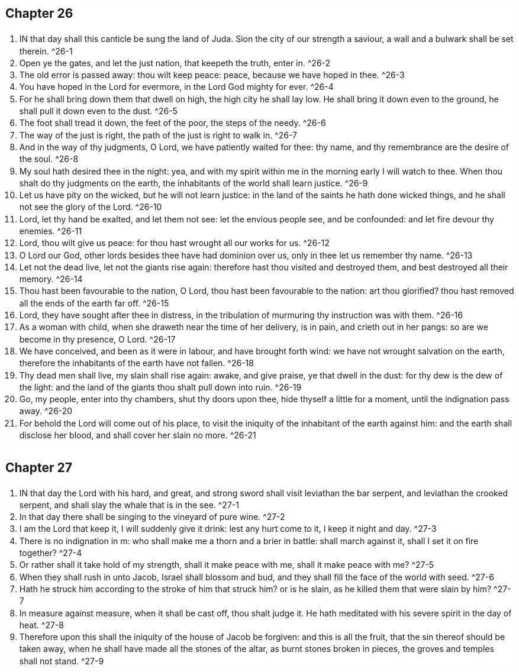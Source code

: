 ## Chapter 26 

1. IN that day shall this canticle be sung the land of Juda. Sion the city of our strength a saviour, a wall and a bulwark shall be set therein. ^26-1
2. Open ye the gates, and let the just nation, that keepeth the truth, enter in. ^26-2
3. The old error is passed away: thou wilt keep peace: peace, because we have hoped in thee. ^26-3
4. You have hoped in the Lord for evermore, in the Lord God mighty for ever. ^26-4
5. For he shall bring down them that dwell on high, the high city he shall lay low. He shall bring it down even to the ground, he shall pull it down even to the dust. ^26-5
6. The foot shall tread it down, the feet of the poor, the steps of the needy. ^26-6
7. The way of the just is right, the path of the just is right to walk in. ^26-7
8. And in the way of thy judgments, O Lord, we have patiently waited for thee: thy name, and thy remembrance are the desire of the soul. ^26-8
9. My soul hath desired thee in the night: yea, and with my spirit within me in the morning early I will watch to thee. When thou shalt do thy judgments on the earth, the inhabitants of the world shall learn justice. ^26-9
10. Let us have pity on the wicked, but he will not learn justice: in the land of the saints he hath done wicked things, and he shall not see the glory of the Lord. ^26-10
11. Lord, let thy hand be exalted, and let them not see: let the envious people see, and be confounded: and let fire devour thy enemies. ^26-11
12. Lord, thou wilt give us peace: for thou hast wrought all our works for us. ^26-12
13. O Lord our God, other lords besides thee have had dominion over us, only in thee let us remember thy name. ^26-13
14. Let not the dead live, let not the giants rise again: therefore hast thou visited and destroyed them, and best destroyed all their memory. ^26-14
15. Thou hast been favourable to the nation, O Lord, thou hast been favourable to the nation: art thou glorified? thou hast removed all the ends of the earth far off. ^26-15
16. Lord, they have sought after thee in distress, in the tribulation of murmuring thy instruction was with them. ^26-16
17. As a woman with child, when she draweth near the time of her delivery, is in pain, and crieth out in her pangs: so are we become in thy presence, O Lord. ^26-17
18. We have conceived, and been as it were in labour, and have brought forth wind: we have not wrought salvation on the earth, therefore the inhabitants of the earth have not fallen. ^26-18
19. Thy dead men shall live, my slain shall rise again: awake, and give praise, ye that dwell in the dust: for thy dew is the dew of the light: and the land of the giants thou shalt pull down into ruin. ^26-19
20. Go, my people, enter into thy chambers, shut thy doors upon thee, hide thyself a little for a moment, until the indignation pass away. ^26-20
21. For behold the Lord will come out of his place, to visit the iniquity of the inhabitant of the earth against him: and the earth shall disclose her blood, and shall cover her slain no more. ^26-21

## Chapter 27 

1. IN that day the Lord with his hard, and great, and strong sword shall visit leviathan the bar serpent, and leviathan the crooked serpent, and shall slay the whale that is in the see. ^27-1
2. In that day there shall be singing to the vineyard of pure wine. ^27-2
3. I am the Lord that keep it, I will suddenly give it drink: lest any hurt come to it, I keep it night and day. ^27-3
4. There is no indignation in m: who shall make me a thorn and a brier in battle: shall march against it, shall I set it on fire together? ^27-4
5. Or rather shall it take hold of my strength, shall it make peace with me, shall it make peace with me? ^27-5
6. When they shall rush in unto Jacob, Israel shall blossom and bud, and they shall fill the face of the world with seed. ^27-6
7. Hath he struck him according to the stroke of him that struck him? or is he slain, as he killed them that were slain by him? ^27-7
8. In measure against measure, when it shall be cast off, thou shalt judge it. He hath meditated with his severe spirit in the day of heat. ^27-8
9. Therefore upon this shall the iniquity of the house of Jacob be forgiven: and this is all the fruit, that the sin thereof should be taken away, when he shall have made all the stones of the altar, as burnt stones broken in pieces, the groves and temples shall not stand. ^27-9